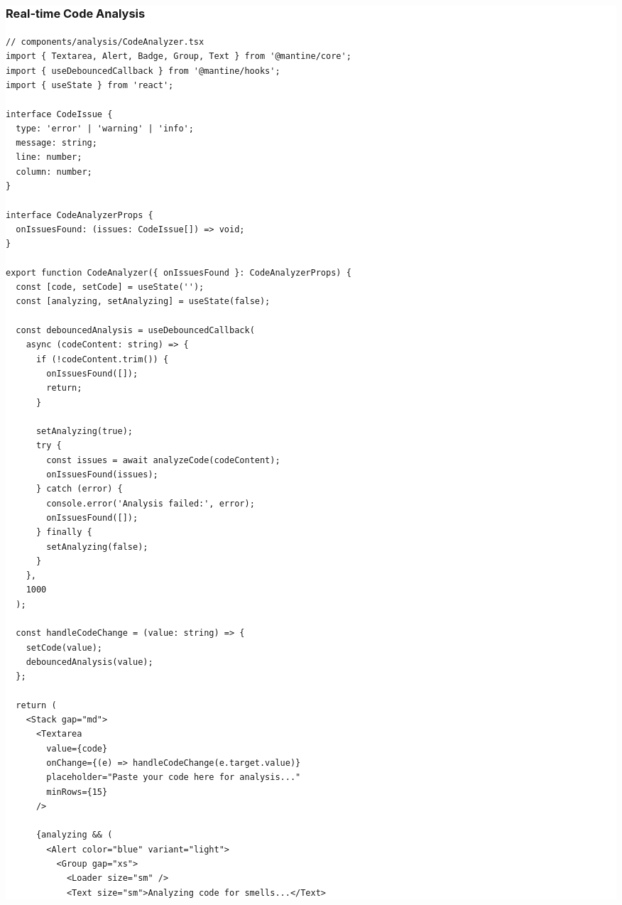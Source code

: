 ### Real-time Code Analysis

```tsx
// components/analysis/CodeAnalyzer.tsx
import { Textarea, Alert, Badge, Group, Text } from '@mantine/core';
import { useDebouncedCallback } from '@mantine/hooks';
import { useState } from 'react';

interface CodeIssue {
  type: 'error' | 'warning' | 'info';
  message: string;
  line: number;
  column: number;
}

interface CodeAnalyzerProps {
  onIssuesFound: (issues: CodeIssue[]) => void;
}

export function CodeAnalyzer({ onIssuesFound }: CodeAnalyzerProps) {
  const [code, setCode] = useState('');
  const [analyzing, setAnalyzing] = useState(false);

  const debouncedAnalysis = useDebouncedCallback(
    async (codeContent: string) => {
      if (!codeContent.trim()) {
        onIssuesFound([]);
        return;
      }

      setAnalyzing(true);
      try {
        const issues = await analyzeCode(codeContent);
        onIssuesFound(issues);
      } catch (error) {
        console.error('Analysis failed:', error);
        onIssuesFound([]);
      } finally {
        setAnalyzing(false);
      }
    },
    1000
  );

  const handleCodeChange = (value: string) => {
    setCode(value);
    debouncedAnalysis(value);
  };

  return (
    <Stack gap="md">
      <Textarea
        value={code}
        onChange={(e) => handleCodeChange(e.target.value)}
        placeholder="Paste your code here for analysis..."
        minRows={15}
      />
      
      {analyzing && (
        <Alert color="blue" variant="light">
          <Group gap="xs">
            <Loader size="sm" />
            <Text size="sm">Analyzing code for smells...</Text>
```